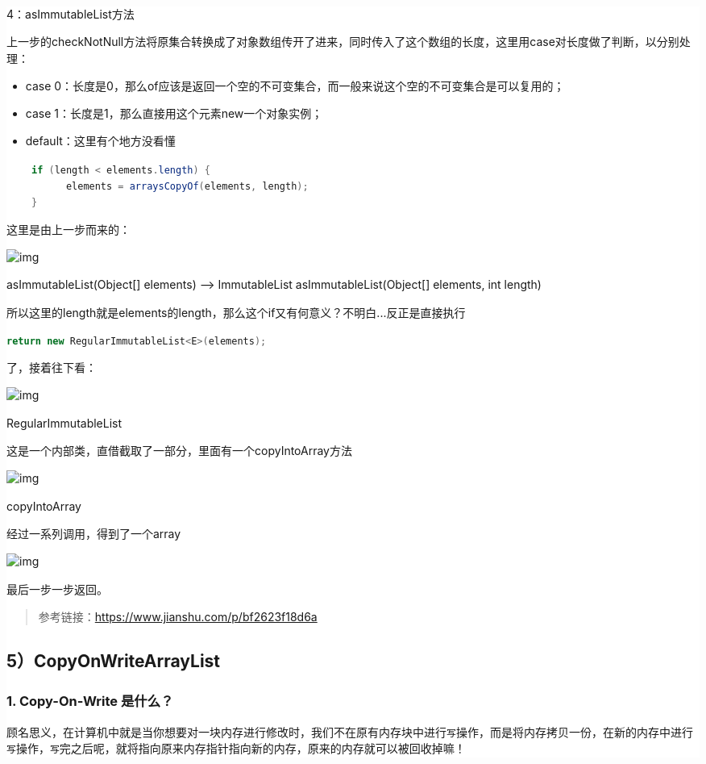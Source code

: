 4：asImmutableList方法



上一步的checkNotNull方法将原集合转换成了对象数组传开了进来，同时传入了这个数组的长度，这里用case对长度做了判断，以分别处理：

- case 0：长度是0，那么of应该是返回一个空的不可变集合，而一般来说这个空的不可变集合是可以复用的；

- case 1：长度是1，那么直接用这个元素new一个对象实例；

- default：这里有个地方没看懂

  

  ```java
   if (length < elements.length) {
         elements = arraysCopyOf(elements, length);
   }
  ```

这里是由上一步而来的：

![img](https:////upload-images.jianshu.io/upload_images/1844198-d40b3c7d00717532.png?imageMogr2/auto-orient/strip|imageView2/2/w/494/format/webp)

asImmutableList(Object[] elements) --> ImmutableList<E> asImmutableList(Object[] elements, int length)

所以这里的length就是elements的length，那么这个if又有何意义？不明白...反正是直接执行



```cpp
return new RegularImmutableList<E>(elements);
```

了，接着往下看：

![img](https:////upload-images.jianshu.io/upload_images/1844198-da92f8b30c6115fb.png?imageMogr2/auto-orient/strip|imageView2/2/w/440/format/webp)

RegularImmutableList

这是一个内部类，直借截取了一部分，里面有一个copyIntoArray方法

![img](https:////upload-images.jianshu.io/upload_images/1844198-4d7465bffb822b07.png?imageMogr2/auto-orient/strip|imageView2/2/w/421/format/webp)

copyIntoArray

经过一系列调用，得到了一个array

![img](https:////upload-images.jianshu.io/upload_images/1844198-30b7eb418a45a498.png?imageMogr2/auto-orient/strip|imageView2/2/w/382/format/webp)

最后一步一步返回。

> 参考链接：https://www.jianshu.com/p/bf2623f18d6a



## 5）CopyOnWriteArrayList

### 1. Copy-On-Write 是什么？

顾名思义，在计算机中就是当你想要对一块内存进行修改时，我们不在原有内存块中进行`写`操作，而是将内存拷贝一份，在新的内存中进行`写`操作，`写`完之后呢，就将指向原来内存指针指向新的内存，原来的内存就可以被回收掉嘛！

